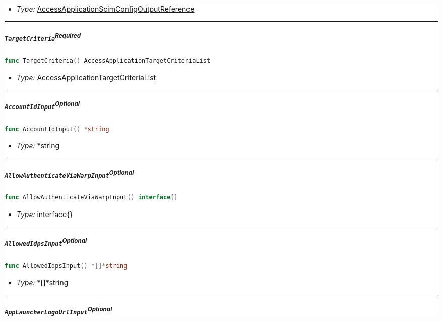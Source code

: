 - *Type:* <a href="#@cdktf/provider-cloudflare.accessApplication.AccessApplicationScimConfigOutputReference">AccessApplicationScimConfigOutputReference</a>

---

##### `TargetCriteria`<sup>Required</sup> <a name="TargetCriteria" id="@cdktf/provider-cloudflare.accessApplication.AccessApplication.property.targetCriteria"></a>

```go
func TargetCriteria() AccessApplicationTargetCriteriaList
```

- *Type:* <a href="#@cdktf/provider-cloudflare.accessApplication.AccessApplicationTargetCriteriaList">AccessApplicationTargetCriteriaList</a>

---

##### `AccountIdInput`<sup>Optional</sup> <a name="AccountIdInput" id="@cdktf/provider-cloudflare.accessApplication.AccessApplication.property.accountIdInput"></a>

```go
func AccountIdInput() *string
```

- *Type:* *string

---

##### `AllowAuthenticateViaWarpInput`<sup>Optional</sup> <a name="AllowAuthenticateViaWarpInput" id="@cdktf/provider-cloudflare.accessApplication.AccessApplication.property.allowAuthenticateViaWarpInput"></a>

```go
func AllowAuthenticateViaWarpInput() interface{}
```

- *Type:* interface{}

---

##### `AllowedIdpsInput`<sup>Optional</sup> <a name="AllowedIdpsInput" id="@cdktf/provider-cloudflare.accessApplication.AccessApplication.property.allowedIdpsInput"></a>

```go
func AllowedIdpsInput() *[]*string
```

- *Type:* *[]*string

---

##### `AppLauncherLogoUrlInput`<sup>Optional</sup> <a name="AppLauncherLogoUrlInput" id="@cdktf/provider-cloudflare.accessApplication.AccessApplication.property.appLauncherLogoUrlInput"></a>
